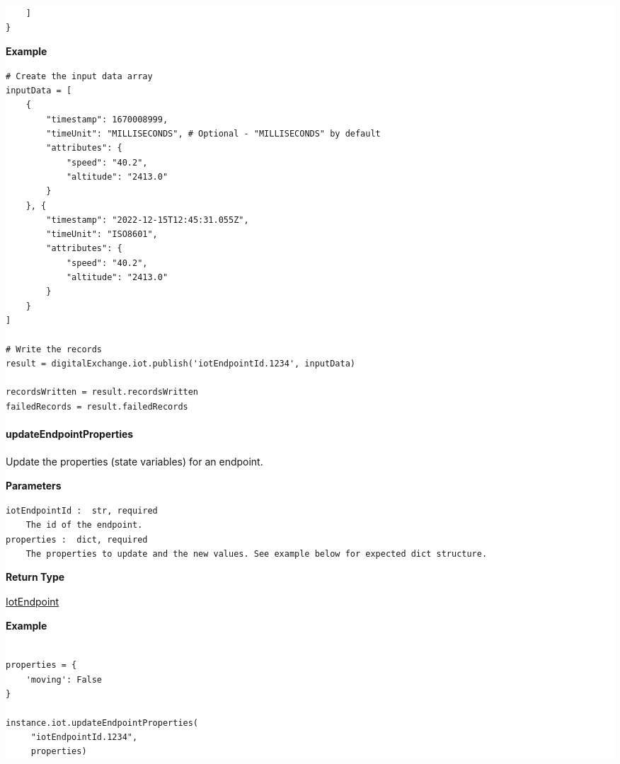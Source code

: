 ```
    ]
}
```

**Example**

```
# Create the input data array
inputData = [
    {
        "timestamp": 1670008999,
        "timeUnit": "MILLISECONDS", # Optional - "MILLISECONDS" by default
        "attributes": {
            "speed": "40.2",
            "altitude": "2413.0"
        }
    }, {
        "timestamp": "2022-12-15T12:45:31.055Z",
        "timeUnit": "ISO8601",
        "attributes": {
            "speed": "40.2",
            "altitude": "2413.0"
        }
    }
]

# Write the records
result = digitalExchange.iot.publish('iotEndpointId.1234', inputData)

recordsWritten = result.recordsWritten
failedRecords = result.failedRecords
```

#### updateEndpointProperties<a id="updateendpointproperties"></a>

Update the properties (state variables) for an endpoint.

**Parameters**

```
iotEndpointId :  str, required
    The id of the endpoint.
properties :  dict, required
    The properties to update and the new values. See example below for expected dict structure.
```

**Return Type**

[IotEndpoint](#iotendpoint)

**Example**

```

properties = {
    'moving': False
}

instance.iot.updateEndpointProperties(
     "iotEndpointId.1234",
     properties)
```
